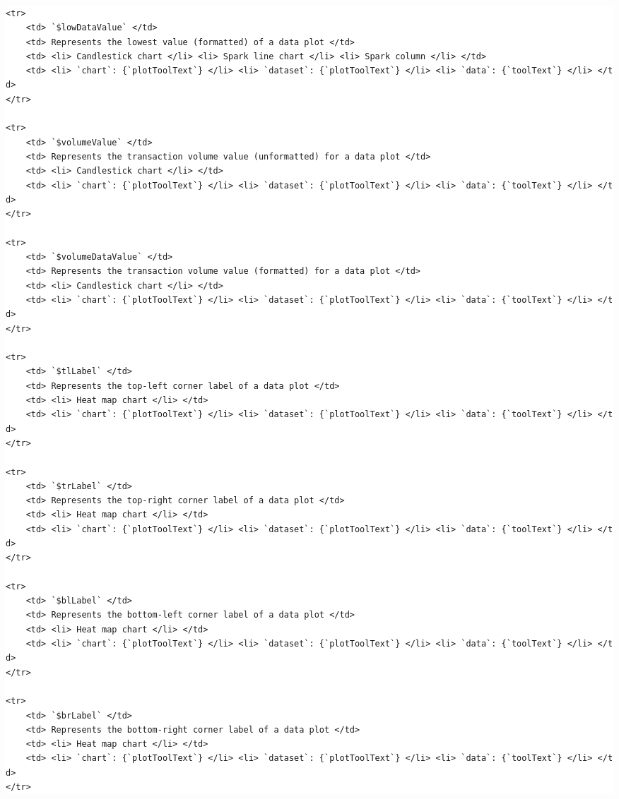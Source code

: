     <tr>
        <td> `$lowDataValue` </td>
        <td> Represents the lowest value (formatted) of a data plot </td>
        <td> <li> Candlestick chart </li> <li> Spark line chart </li> <li> Spark column </li> </td>
        <td> <li> `chart`: {`plotToolText`} </li> <li> `dataset`: {`plotToolText`} </li> <li> `data`: {`toolText`} </li> </td>
    </tr>

    <tr>
        <td> `$volumeValue` </td>
        <td> Represents the transaction volume value (unformatted) for a data plot </td>
        <td> <li> Candlestick chart </li> </td>
        <td> <li> `chart`: {`plotToolText`} </li> <li> `dataset`: {`plotToolText`} </li> <li> `data`: {`toolText`} </li> </td>
    </tr>

    <tr>
        <td> `$volumeDataValue` </td>
        <td> Represents the transaction volume value (formatted) for a data plot </td>
        <td> <li> Candlestick chart </li> </td>
        <td> <li> `chart`: {`plotToolText`} </li> <li> `dataset`: {`plotToolText`} </li> <li> `data`: {`toolText`} </li> </td>
    </tr>

    <tr>
        <td> `$tlLabel` </td>
        <td> Represents the top-left corner label of a data plot </td>
        <td> <li> Heat map chart </li> </td>
        <td> <li> `chart`: {`plotToolText`} </li> <li> `dataset`: {`plotToolText`} </li> <li> `data`: {`toolText`} </li> </td>
    </tr>

    <tr>
        <td> `$trLabel` </td>
        <td> Represents the top-right corner label of a data plot </td>
        <td> <li> Heat map chart </li> </td>
        <td> <li> `chart`: {`plotToolText`} </li> <li> `dataset`: {`plotToolText`} </li> <li> `data`: {`toolText`} </li> </td>
    </tr>

    <tr>
        <td> `$blLabel` </td>
        <td> Represents the bottom-left corner label of a data plot </td>
        <td> <li> Heat map chart </li> </td>
        <td> <li> `chart`: {`plotToolText`} </li> <li> `dataset`: {`plotToolText`} </li> <li> `data`: {`toolText`} </li> </td>
    </tr>

    <tr>
        <td> `$brLabel` </td>
        <td> Represents the bottom-right corner label of a data plot </td>
        <td> <li> Heat map chart </li> </td>
        <td> <li> `chart`: {`plotToolText`} </li> <li> `dataset`: {`plotToolText`} </li> <li> `data`: {`toolText`} </li> </td>
    </tr>
